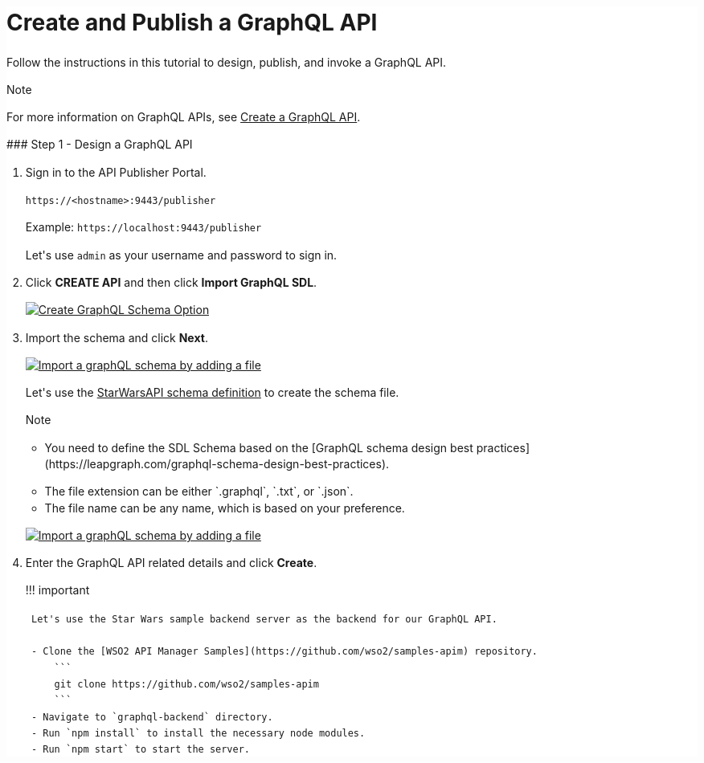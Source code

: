 # Create and Publish a GraphQL API

Follow the instructions in this tutorial to design, publish, and invoke a GraphQL API.
<html>
<div class="admonition note">
<p class="admonition-title">Note</p>
<p>For more information on GraphQL APIs, see <a href="{{base_path}}/design/create-api/create-a-graphql-api">Create a GraphQL API</a>.</p>
</div> 
</html>
### Step 1 - Design a GraphQL API

1. Sign in to the API Publisher Portal.
   
    `https://<hostname>:9443/publisher` 
   
    Example: `https://localhost:9443/publisher`

    Let's use `admin` as your username and password to sign in.

2. Click **CREATE API** and then click **Import GraphQL SDL**.

     [![Create GraphQL Schema Option]({{base_path}}/assets/img/learn/create-graphql-schema-option.png)]({{base_path}}/assets/img/learn/create-graphql-schema-option.png)


3. Import the schema and click **Next**.  

     [![Import a graphQL schema by adding a file]({{base_path}}/assets/img/learn/import-graphql-schema.png)]({{base_path}}/assets/img/learn/import-graphql-schema.png)

     Let's use the [StarWarsAPI schema definition]({{base_path}}/assets/attachments/learn/schema_graphql.graphql) to create the schema file. 
   
      <html>
      <div class="admonition note">
      <p class="admonition-title">Note</p>
      <ul><li>
      <p>You need to define the SDL Schema based on the [GraphQL schema design best practices](https://leapgraph.com/graphql-schema-design-best-practices).</p></li>
      <li>The file extension can be either `.graphql`, `.txt`, or `.json`. </li><li> The file name can be any name, which is based on your preference.</li></ul>
      </div> 
      </html>


      [![Import a graphQL schema by adding a file]({{base_path}}/assets/img/learn/import-graphql-schema-via-file.png)]({{base_path}}/assets/img/learn/import-graphql-schema-via-file.png)

4. Enter the GraphQL API related details and click **Create**.

    !!! important

        Let's use the Star Wars sample backend server as the backend for our GraphQL API.

        - Clone the [WSO2 API Manager Samples](https://github.com/wso2/samples-apim) repository.
            ```
            git clone https://github.com/wso2/samples-apim
            ```
        - Navigate to `graphql-backend` directory.
        - Run `npm install` to install the necessary node modules.
        - Run `npm start` to start the server.
